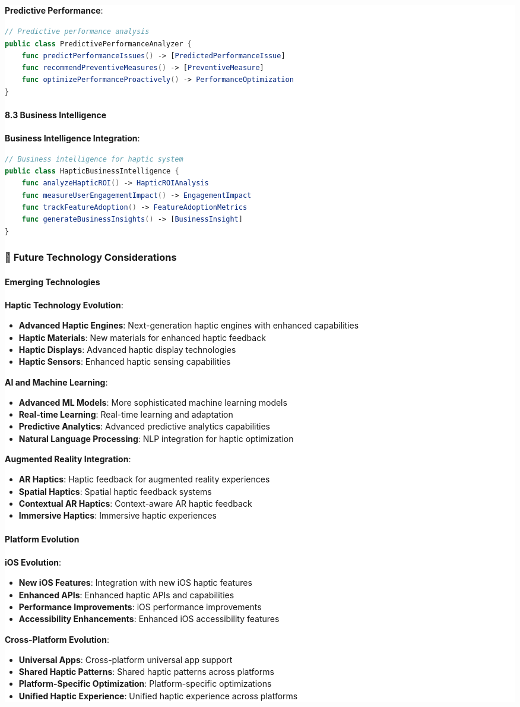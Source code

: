 **Predictive Performance**:
```swift
// Predictive performance analysis
public class PredictivePerformanceAnalyzer {
    func predictPerformanceIssues() -> [PredictedPerformanceIssue]
    func recommendPreventiveMeasures() -> [PreventiveMeasure]
    func optimizePerformanceProactively() -> PerformanceOptimization
}
```

#### **8.3 Business Intelligence**

**Business Intelligence Integration**:
```swift
// Business intelligence for haptic system
public class HapticBusinessIntelligence {
    func analyzeHapticROI() -> HapticROIAnalysis
    func measureUserEngagementImpact() -> EngagementImpact
    func trackFeatureAdoption() -> FeatureAdoptionMetrics
    func generateBusinessInsights() -> [BusinessInsight]
}
```

### 🔮 **Future Technology Considerations**

#### **Emerging Technologies**

**Haptic Technology Evolution**:
- **Advanced Haptic Engines**: Next-generation haptic engines with enhanced capabilities
- **Haptic Materials**: New materials for enhanced haptic feedback
- **Haptic Displays**: Advanced haptic display technologies
- **Haptic Sensors**: Enhanced haptic sensing capabilities

**AI and Machine Learning**:
- **Advanced ML Models**: More sophisticated machine learning models
- **Real-time Learning**: Real-time learning and adaptation
- **Predictive Analytics**: Advanced predictive analytics capabilities
- **Natural Language Processing**: NLP integration for haptic optimization

**Augmented Reality Integration**:
- **AR Haptics**: Haptic feedback for augmented reality experiences
- **Spatial Haptics**: Spatial haptic feedback systems
- **Contextual AR Haptics**: Context-aware AR haptic feedback
- **Immersive Haptics**: Immersive haptic experiences

#### **Platform Evolution**

**iOS Evolution**:
- **New iOS Features**: Integration with new iOS haptic features
- **Enhanced APIs**: Enhanced haptic APIs and capabilities
- **Performance Improvements**: iOS performance improvements
- **Accessibility Enhancements**: Enhanced iOS accessibility features

**Cross-Platform Evolution**:
- **Universal Apps**: Cross-platform universal app support
- **Shared Haptic Patterns**: Shared haptic patterns across platforms
- **Platform-Specific Optimization**: Platform-specific optimizations
- **Unified Haptic Experience**: Unified haptic experience across platforms
